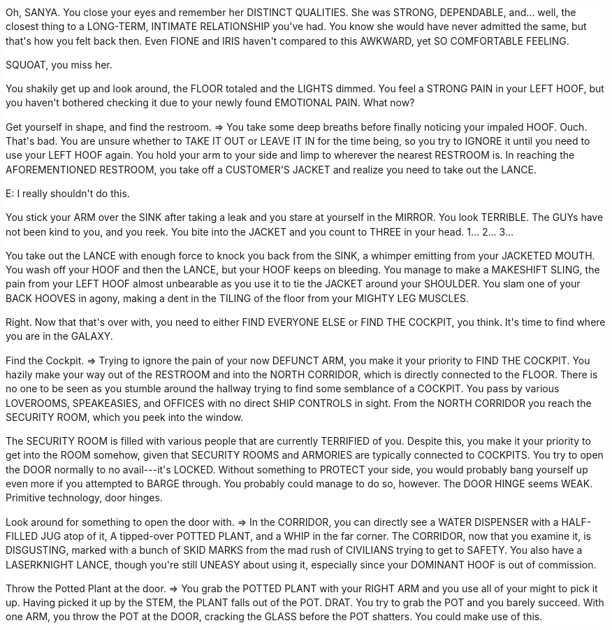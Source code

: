 Oh, SANYA. You close your eyes and remember her DISTINCT QUALITIES. She was STRONG, DEPENDABLE, and... well, the closest thing to a LONG-TERM, INTIMATE RELATIONSHIP you've had. You know she would have never admitted the same, but that's how you felt back then. Even FIONE and IRIS haven't compared to this AWKWARD, yet SO COMFORTABLE FEELING.

SQUOAT, you miss her.

You shakily get up and look around, the FLOOR totaled and the LIGHTS dimmed. You feel a STRONG PAIN in your LEFT HOOF, but you haven't bothered checking it due to your newly found EMOTIONAL PAIN. What now?

Get yourself in shape, and find the restroom. ⇒
You take some deep breaths before finally noticing your impaled HOOF. Ouch. That's bad. You are unsure whether to TAKE IT OUT or LEAVE IT IN for the time being, so you try to IGNORE it until you need to use your LEFT HOOF again. You hold your arm to your side and limp to wherever the nearest RESTROOM is. In reaching the AFOREMENTIONED RESTROOM, you take off a CUSTOMER'S JACKET and realize you need to take out the LANCE.

E: I really shouldn't do this.

You stick your ARM over the SINK after taking a leak and you stare at yourself in the MIRROR. You look TERRIBLE. The GUYs have not been kind to you, and you reek. You bite into the JACKET and you count to THREE in your head. 1... 2... 3...

You take out the LANCE with enough force to knock you back from the SINK, a whimper emitting from your JACKETED MOUTH. You wash off your HOOF and then the LANCE, but your HOOF keeps on bleeding. You manage to make a MAKESHIFT SLING, the pain from your LEFT HOOF almost unbearable as you use it to tie the JACKET around your SHOULDER. You slam one of your BACK HOOVES in agony, making a dent in the TILING of the floor from your MIGHTY LEG MUSCLES.

Right. Now that that's over with, you need to either FIND EVERYONE ELSE or FIND THE COCKPIT, you think. It's time to find where you are in the GALAXY.

Find the Cockpit. ⇒
Trying to ignore the pain of your now DEFUNCT ARM, you make it your priority to FIND THE COCKPIT. You hazily make your way out of the RESTROOM and into the NORTH CORRIDOR, which is directly connected to the FLOOR. There is no one to be seen as you stumble around the hallway trying to find some semblance of a COCKPIT. You pass by various LOVEROOMS, SPEAKEASIES, and OFFICES with no direct SHIP CONTROLS in sight. From the NORTH CORRIDOR you reach the SECURITY ROOM, which you peek into the window.

The SECURITY ROOM is filled with various people that are currently TERRIFIED of you. Despite this, you make it your priority to get into the ROOM somehow, given that SECURITY ROOMS and ARMORIES are typically connected to COCKPITS. You try to open the DOOR normally to no avail---it's LOCKED. Without something to PROTECT your side, you would probably bang yourself up even more if you attempted to BARGE through. You probably could manage to do so, however. The DOOR HINGE seems WEAK. Primitive technology, door hinges.

Look around for something to open the door with. ⇒
In the CORRIDOR, you can directly see a WATER DISPENSER with a HALF-FILLED JUG atop of it, A tipped-over POTTED PLANT, and a WHIP in the far corner. The CORRIDOR, now that you examine it, is DISGUSTING, marked with a bunch of SKID MARKS from the mad rush of CIVILIANS trying to get to SAFETY. You also have a LASERKNIGHT LANCE, though you're still UNEASY about using it, especially since your DOMINANT HOOF is out of commission.

Throw the Potted Plant at the door. ⇒
You grab the POTTED PLANT with your RIGHT ARM and you use all of your might to pick it up. Having picked it up by the STEM, the PLANT falls out of the POT. DRAT. You try to grab the POT and you barely succeed. With one ARM, you throw the POT at the DOOR, cracking the GLASS before the POT shatters. You could make use of this.
